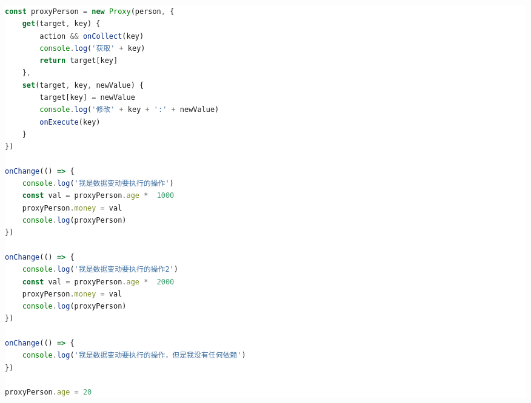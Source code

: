 ```js
const proxyPerson = new Proxy(person, {
    get(target, key) {
        action && onCollect(key)
        console.log('获取' + key)
        return target[key]
    },
    set(target, key, newValue) {
        target[key] = newValue
        console.log('修改' + key + ':' + newValue)
        onExecute(key)
    }
})

onChange(() => {
    console.log('我是数据变动要执行的操作')
    const val = proxyPerson.age *  1000
    proxyPerson.money = val
    console.log(proxyPerson)
})

onChange(() => {
    console.log('我是数据变动要执行的操作2')
    const val = proxyPerson.age *  2000
    proxyPerson.money = val
    console.log(proxyPerson)
})

onChange(() => {
    console.log('我是数据变动要执行的操作，但是我没有任何依赖')
})

proxyPerson.age = 20
```